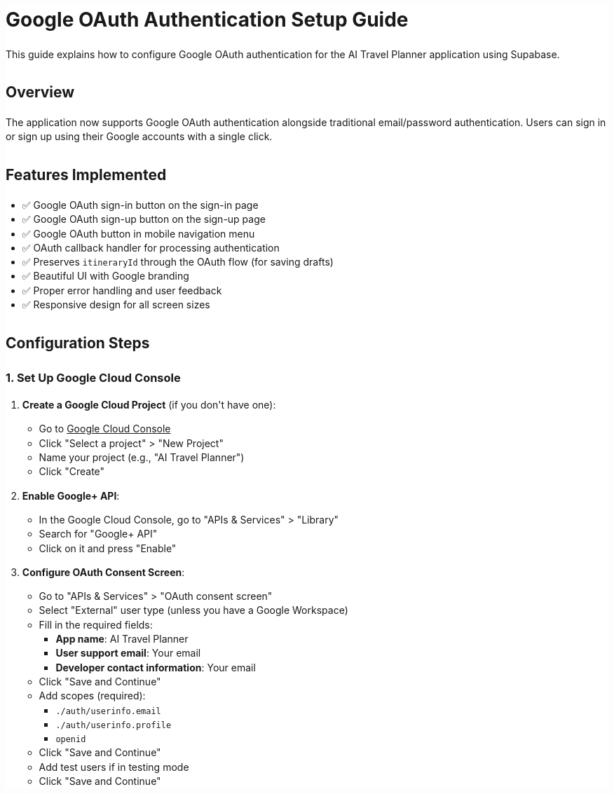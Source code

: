 # Google OAuth Authentication Setup Guide

This guide explains how to configure Google OAuth authentication for the AI Travel Planner application using Supabase.

## Overview

The application now supports Google OAuth authentication alongside traditional email/password authentication. Users can sign in or sign up using their Google accounts with a single click.

## Features Implemented

- ✅ Google OAuth sign-in button on the sign-in page
- ✅ Google OAuth sign-up button on the sign-up page
- ✅ Google OAuth button in mobile navigation menu
- ✅ OAuth callback handler for processing authentication
- ✅ Preserves `itineraryId` through the OAuth flow (for saving drafts)
- ✅ Beautiful UI with Google branding
- ✅ Proper error handling and user feedback
- ✅ Responsive design for all screen sizes

## Configuration Steps

### 1. Set Up Google Cloud Console

1. **Create a Google Cloud Project** (if you don't have one):
   - Go to [Google Cloud Console](https://console.cloud.google.com/)
   - Click "Select a project" > "New Project"
   - Name your project (e.g., "AI Travel Planner")
   - Click "Create"

2. **Enable Google+ API**:
   - In the Google Cloud Console, go to "APIs & Services" > "Library"
   - Search for "Google+ API"
   - Click on it and press "Enable"

3. **Configure OAuth Consent Screen**:
   - Go to "APIs & Services" > "OAuth consent screen"
   - Select "External" user type (unless you have a Google Workspace)
   - Fill in the required fields:
     - **App name**: AI Travel Planner
     - **User support email**: Your email
     - **Developer contact information**: Your email
   - Click "Save and Continue"
   - Add scopes (required):
     - `./auth/userinfo.email`
     - `./auth/userinfo.profile`
     - `openid`
   - Click "Save and Continue"
   - Add test users if in testing mode
   - Click "Save and Continue"
